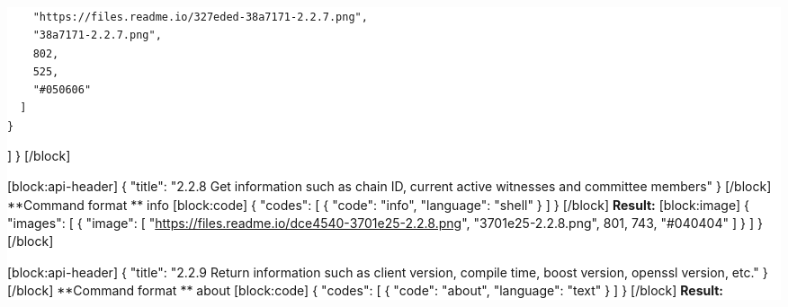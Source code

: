         "https://files.readme.io/327eded-38a7171-2.2.7.png",
        "38a7171-2.2.7.png",
        802,
        525,
        "#050606"
      ]
    }
  ]
}
[/block]

[block:api-header]
{
  "title": "2.2.8 Get information such as chain ID, current active witnesses and committee members"
}
[/block]
**Command format **
info
[block:code]
{
  "codes": [
    {
      "code": "info",
      "language": "shell"
    }
  ]
}
[/block]
**Result:**
[block:image]
{
  "images": [
    {
      "image": [
        "https://files.readme.io/dce4540-3701e25-2.2.8.png",
        "3701e25-2.2.8.png",
        801,
        743,
        "#040404"
      ]
    }
  ]
}
[/block]

[block:api-header]
{
  "title": "2.2.9 Return information such as client version, compile time, boost version, openssl version, etc."
}
[/block]
**Command format **
about
[block:code]
{
  "codes": [
    {
      "code": "about",
      "language": "text"
    }
  ]
}
[/block]
**Result:**